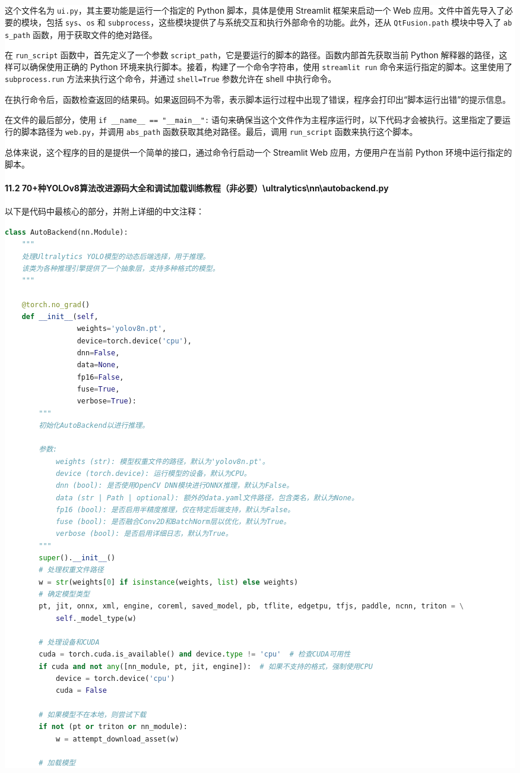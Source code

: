 这个文件名为 `ui.py`，其主要功能是运行一个指定的 Python 脚本，具体是使用 Streamlit 框架来启动一个 Web 应用。文件中首先导入了必要的模块，包括 `sys`、`os` 和 `subprocess`，这些模块提供了与系统交互和执行外部命令的功能。此外，还从 `QtFusion.path` 模块中导入了 `abs_path` 函数，用于获取文件的绝对路径。

在 `run_script` 函数中，首先定义了一个参数 `script_path`，它是要运行的脚本的路径。函数内部首先获取当前 Python 解释器的路径，这样可以确保使用正确的 Python 环境来执行脚本。接着，构建了一个命令字符串，使用 `streamlit run` 命令来运行指定的脚本。这里使用了 `subprocess.run` 方法来执行这个命令，并通过 `shell=True` 参数允许在 shell 中执行命令。

在执行命令后，函数检查返回的结果码。如果返回码不为零，表示脚本运行过程中出现了错误，程序会打印出“脚本运行出错”的提示信息。

在文件的最后部分，使用 `if __name__ == "__main__":` 语句来确保当这个文件作为主程序运行时，以下代码才会被执行。这里指定了要运行的脚本路径为 `web.py`，并调用 `abs_path` 函数获取其绝对路径。最后，调用 `run_script` 函数来执行这个脚本。

总体来说，这个程序的目的是提供一个简单的接口，通过命令行启动一个 Streamlit Web 应用，方便用户在当前 Python 环境中运行指定的脚本。

#### 11.2 70+种YOLOv8算法改进源码大全和调试加载训练教程（非必要）\ultralytics\nn\autobackend.py

以下是代码中最核心的部分，并附上详细的中文注释：

```python
class AutoBackend(nn.Module):
    """
    处理Ultralytics YOLO模型的动态后端选择，用于推理。
    该类为各种推理引擎提供了一个抽象层，支持多种格式的模型。
    """

    @torch.no_grad()
    def __init__(self,
                 weights='yolov8n.pt',
                 device=torch.device('cpu'),
                 dnn=False,
                 data=None,
                 fp16=False,
                 fuse=True,
                 verbose=True):
        """
        初始化AutoBackend以进行推理。

        参数:
            weights (str): 模型权重文件的路径，默认为'yolov8n.pt'。
            device (torch.device): 运行模型的设备，默认为CPU。
            dnn (bool): 是否使用OpenCV DNN模块进行ONNX推理，默认为False。
            data (str | Path | optional): 额外的data.yaml文件路径，包含类名，默认为None。
            fp16 (bool): 是否启用半精度推理，仅在特定后端支持，默认为False。
            fuse (bool): 是否融合Conv2D和BatchNorm层以优化，默认为True。
            verbose (bool): 是否启用详细日志，默认为True。
        """
        super().__init__()
        # 处理权重文件路径
        w = str(weights[0] if isinstance(weights, list) else weights)
        # 确定模型类型
        pt, jit, onnx, xml, engine, coreml, saved_model, pb, tflite, edgetpu, tfjs, paddle, ncnn, triton = \
            self._model_type(w)

        # 处理设备和CUDA
        cuda = torch.cuda.is_available() and device.type != 'cpu'  # 检查CUDA可用性
        if cuda and not any([nn_module, pt, jit, engine]):  # 如果不支持的格式，强制使用CPU
            device = torch.device('cpu')
            cuda = False

        # 如果模型不在本地，则尝试下载
        if not (pt or triton or nn_module):
            w = attempt_download_asset(w)

        # 加载模型
```